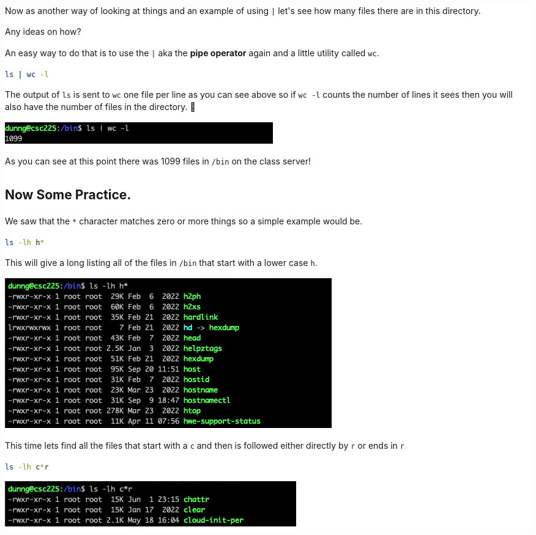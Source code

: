 

Now as another way of looking at things and an example of using `|` let's see how many files there are in this directory. 

Any ideas on how?

An easy way to do that is to use the `|` aka the **pipe operator** again and a little utility called `wc`.

```bash
ls | wc -l
```

The output of `ls` is sent to `wc` one file per line as you can see above so if `wc -l` counts the number of lines it sees then you will also have the number of files in the directory. :mage:

![ls wc](./images/ls_wc.png)

As you can see at this point there was 1099 files in `/bin` on the class server!

## Now Some Practice.

We saw that the `*` character matches zero or more things so a simple example would be.

```bash
ls -lh h*
```

This will give a long listing all of the files in `/bin` that start with a lower case `h`.

![ls hstar](./images/ls_hstar.png)


 This time lets find all the files that start with a `c` and then is followed either directly by `r` or ends in `r` 

```bash
ls -lh c*r
```

![ls c r](./images/ls_c_r.png)
